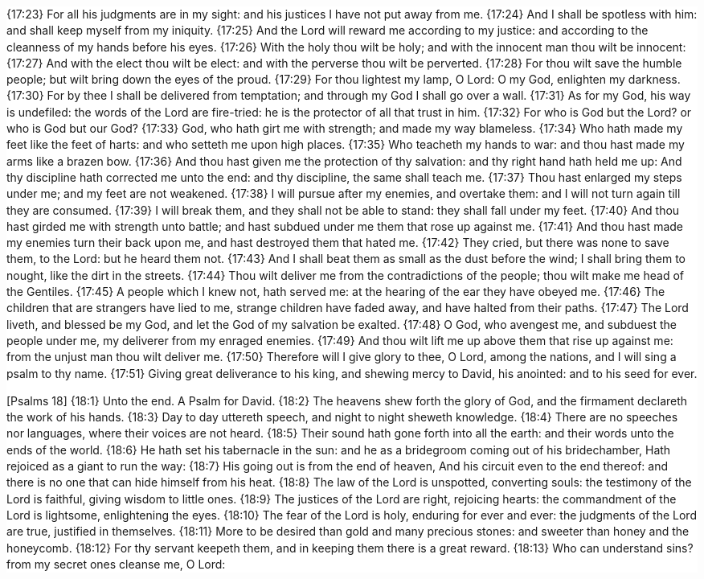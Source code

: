 {17:23} For all his judgments are in my sight: and his justices I have not put away from me.
{17:24} And I shall be spotless with him: and shall keep myself from my iniquity.
{17:25} And the Lord will reward me according to my justice: and according to the cleanness of my hands before his eyes.
{17:26} With the holy thou wilt be holy; and with the innocent man thou wilt be innocent:
{17:27} And with the elect thou wilt be elect: and with the perverse thou wilt be perverted.
{17:28} For thou wilt save the humble people; but wilt bring down the eyes of the proud.
{17:29} For thou lightest my lamp, O Lord: O my God, enlighten my darkness.
{17:30} For by thee I shall be delivered from temptation; and through my God I shall go over a wall.
{17:31} As for my God, his way is undefiled: the words of the Lord are fire-tried: he is the protector of all that trust in him.
{17:32} For who is God but the Lord? or who is God but our God?
{17:33} God, who hath girt me with strength; and made my way blameless.
{17:34} Who hath made my feet like the feet of harts: and who setteth me upon high places.
{17:35} Who teacheth my hands to war: and thou hast made my arms like a brazen bow.
{17:36} And thou hast given me the protection of thy salvation: and thy right hand hath held me up: And thy discipline hath corrected me unto the end: and thy discipline, the same shall teach me.
{17:37} Thou hast enlarged my steps under me; and my feet are not weakened.
{17:38} I will pursue after my enemies, and overtake them: and I will not turn again till they are consumed.
{17:39} I will break them, and they shall not be able to stand: they shall fall under my feet.
{17:40} And thou hast girded me with strength unto battle; and hast subdued under me them that rose up against me.
{17:41} And thou hast made my enemies turn their back upon me, and hast destroyed them that hated me.
{17:42} They cried, but there was none to save them, to the Lord: but he heard them not.
{17:43} And I shall beat them as small as the dust before the wind; I shall bring them to nought, like the dirt in the streets.
{17:44} Thou wilt deliver me from the contradictions of the people; thou wilt make me head of the Gentiles.
{17:45} A people which I knew not, hath served me: at the hearing of the ear they have obeyed me.
{17:46} The children that are strangers have lied to me, strange children have faded away, and have halted from their paths.
{17:47} The Lord liveth, and blessed be my God, and let the God of my salvation be exalted.
{17:48} O God, who avengest me, and subduest the people under me, my deliverer from my enraged enemies.
{17:49} And thou wilt lift me up above them that rise up against me: from the unjust man thou wilt deliver me.
{17:50} Therefore will I give glory to thee, O Lord, among the nations, and I will sing a psalm to thy name.
{17:51} Giving great deliverance to his king, and shewing mercy to David, his anointed: and to his seed for ever.

[Psalms 18]
{18:1} Unto the end. A Psalm for David.
{18:2} The heavens shew forth the glory of God, and the firmament declareth the work of his hands.
{18:3} Day to day uttereth speech, and night to night sheweth knowledge.
{18:4} There are no speeches nor languages, where their voices are not heard.
{18:5} Their sound hath gone forth into all the earth: and their words unto the ends of the world.
{18:6} He hath set his tabernacle in the sun: and he as a bridegroom coming out of his bridechamber, Hath rejoiced as a giant to run the way:
{18:7} His going out is from the end of heaven, And his circuit even to the end thereof: and there is no one that can hide himself from his heat.
{18:8} The law of the Lord is unspotted, converting souls: the testimony of the Lord is faithful, giving wisdom to little ones.
{18:9} The justices of the Lord are right, rejoicing hearts: the commandment of the Lord is lightsome, enlightening the eyes.
{18:10} The fear of the Lord is holy, enduring for ever and ever: the judgments of the Lord are true, justified in themselves.
{18:11} More to be desired than gold and many precious stones: and sweeter than honey and the honeycomb.
{18:12} For thy servant keepeth them, and in keeping them there is a great reward.
{18:13} Who can understand sins? from my secret ones cleanse me, O Lord: